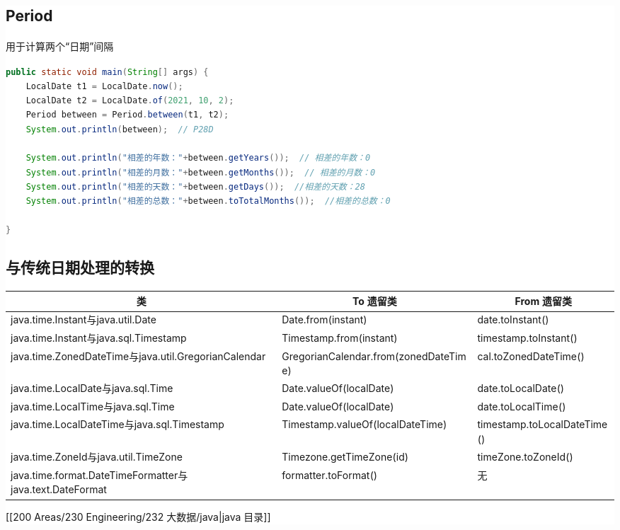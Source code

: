 

## Period

用于计算两个“日期”间隔

```java
public static void main(String[] args) {
    LocalDate t1 = LocalDate.now();
    LocalDate t2 = LocalDate.of(2021, 10, 2);
    Period between = Period.between(t1, t2);
    System.out.println(between);  // P28D

    System.out.println("相差的年数："+between.getYears());  // 相差的年数：0
    System.out.println("相差的月数："+between.getMonths());  // 相差的月数：0
    System.out.println("相差的天数："+between.getDays());  //相差的天数：28
    System.out.println("相差的总数："+between.toTotalMonths());  //相差的总数：0

}
```





## 与传统日期处理的转换

| 类                                                       | To 遗留类                             | From 遗留类                 |
| -------------------------------------------------------- | ------------------------------------- | --------------------------- |
| java.time.Instant与java.util.Date                        | Date.from(instant)                    | date.toInstant()            |
| java.time.Instant与java.sql.Timestamp                    | Timestamp.from(instant)               | timestamp.toInstant()       |
| java.time.ZonedDateTime与java.util.GregorianCalendar     | GregorianCalendar.from(zonedDateTime) | cal.toZonedDateTime()       |
| java.time.LocalDate与java.sql.Time                       | Date.valueOf(localDate)               | date.toLocalDate()          |
| java.time.LocalTime与java.sql.Time                       | Date.valueOf(localDate)               | date.toLocalTime()          |
| java.time.LocalDateTime与java.sql.Timestamp              | Timestamp.valueOf(localDateTime)      | timestamp.toLocalDateTime() |
| java.time.ZoneId与java.util.TimeZone                     | Timezone.getTimeZone(id)              | timeZone.toZoneId()         |
| java.time.format.DateTimeFormatter与java.text.DateFormat | formatter.toFormat()                  | 无                          |



[[200 Areas/230 Engineering/232 大数据/java|java 目录]]